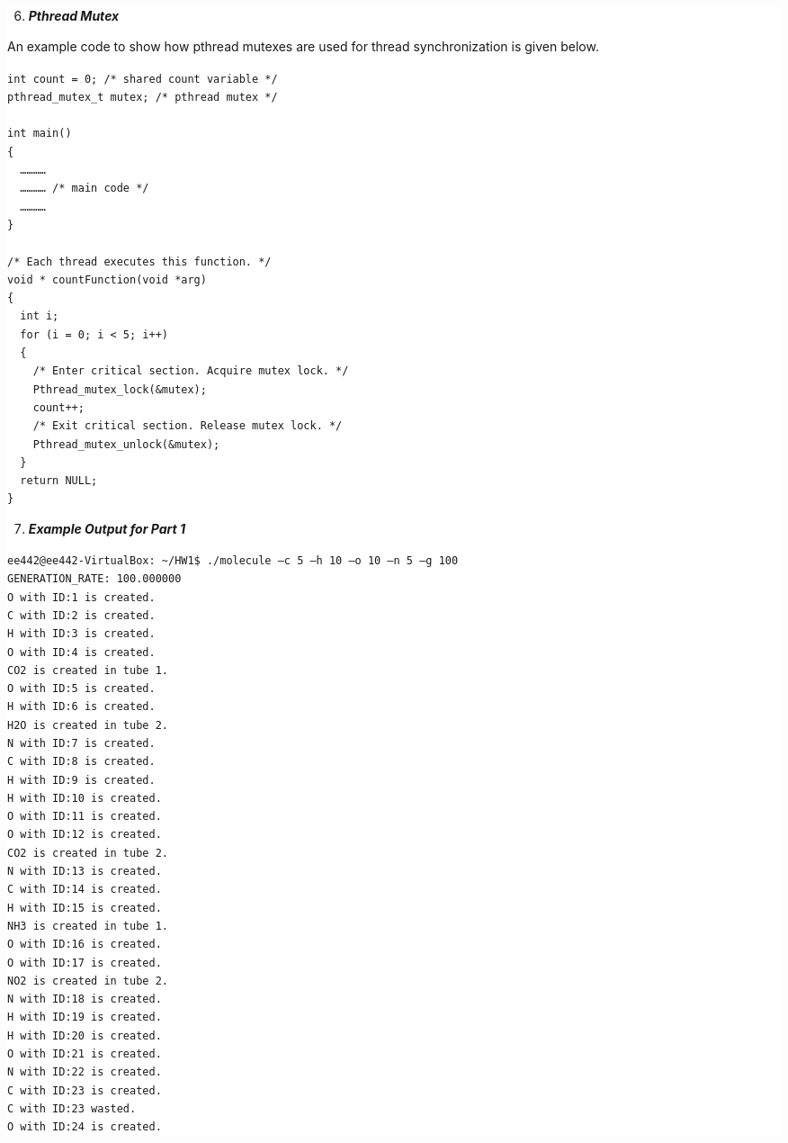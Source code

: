 6. **_Pthread Mutex_**

An example code to show how pthread mutexes are used for thread synchronization is given below.

```
int count = 0; /* shared count variable */
pthread_mutex_t mutex; /* pthread mutex */

int main()
{
  …………
  ………… /* main code */
  …………
}

/* Each thread executes this function. */
void * countFunction(void *arg)
{
  int i;
  for (i = 0; i < 5; i++)
  {
    /* Enter critical section. Acquire mutex lock. */
    Pthread_mutex_lock(&mutex);
    count++;
    /* Exit critical section. Release mutex lock. */
    Pthread_mutex_unlock(&mutex);
  }
  return NULL;
}
```

7. **_Example Output for Part 1_**

```
ee442@ee442-VirtualBox: ~/HW1$ ./molecule –c 5 –h 10 –o 10 –n 5 –g 100
GENERATION_RATE: 100.000000
O with ID:1 is created.
C with ID:2 is created.
H with ID:3 is created.
O with ID:4 is created.
CO2 is created in tube 1.
O with ID:5 is created.
H with ID:6 is created.
H2O is created in tube 2.
N with ID:7 is created.
C with ID:8 is created.
H with ID:9 is created.
H with ID:10 is created.
O with ID:11 is created.
O with ID:12 is created.
CO2 is created in tube 2.
N with ID:13 is created.
C with ID:14 is created.
H with ID:15 is created.
NH3 is created in tube 1.
O with ID:16 is created.
O with ID:17 is created.
NO2 is created in tube 2.
N with ID:18 is created.
H with ID:19 is created.
H with ID:20 is created.
O with ID:21 is created.
N with ID:22 is created.
C with ID:23 is created.
C with ID:23 wasted.
O with ID:24 is created.
```